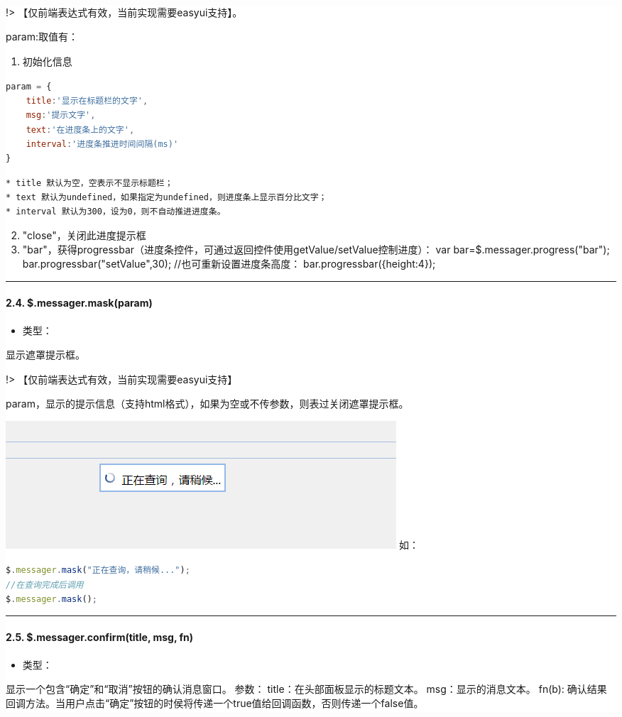 !> 【仅前端表达式有效，当前实现需要easyui支持】。
 
param:取值有： 
1. 初始化信息
```js
param = {
	title:'显示在标题栏的文字',
	msg:'提示文字',
	text:'在进度条上的文字',
	interval:'进度条推进时间间隔(ms)'
} 
```
	* title 默认为空，空表示不显示标题栏；
	* text 默认为undefined，如果指定为undefined，则进度条上显示百分比文字；
	* interval 默认为300，设为0，则不自动推进进度条。
2. "close"，关闭此进度提示框
3. "bar"，获得progressbar（进度条控件，可通过返回控件使用getValue/setValue控制进度）： var bar=\$.messager.progress("bar"); bar.progressbar("setValue",30); //也可重新设置进度条高度： bar.progressbar({height:4});                                                                                                                                                                                                                                                                                                                                                                                                                                                                                                                                                                                                        

----------------------------------------------
####  2.4. <a name='.messager.maskparam'></a>$.messager.mask(param)                                                
* 类型：                                                

显示遮罩提示框。

!> 【仅前端表达式有效，当前实现需要easyui支持】
 
param，显示的提示信息（支持html格式），如果为空或不传参数，则表过关闭遮罩提示框。

![](./media/52f2c510db20fbec29b064ee42f560cd.png)
如： 
```js
$.messager.mask("正在查询，请稍候...");
//在查询完成后调用 
$.messager.mask();
```
                                                                                                                                                                                                                                                                                                                                                                                                                                                                                                                                                                                                                                                                                                                                                                                                                                                                                                                                                                                                 

----------------------------------------------
####  2.5. <a name='.messager.confirmtitlemsgfn'></a>$.messager.confirm(title, msg, fn)                                    
* 类型：                                                

显示一个包含“确定”和“取消”按钮的确认消息窗口。
参数： 
title：在头部面板显示的标题文本。 
msg：显示的消息文本。 
fn(b): 确认结果回调方法。当用户点击“确定”按钮的时侯将传递一个true值给回调函数，否则传递一个false值。 

